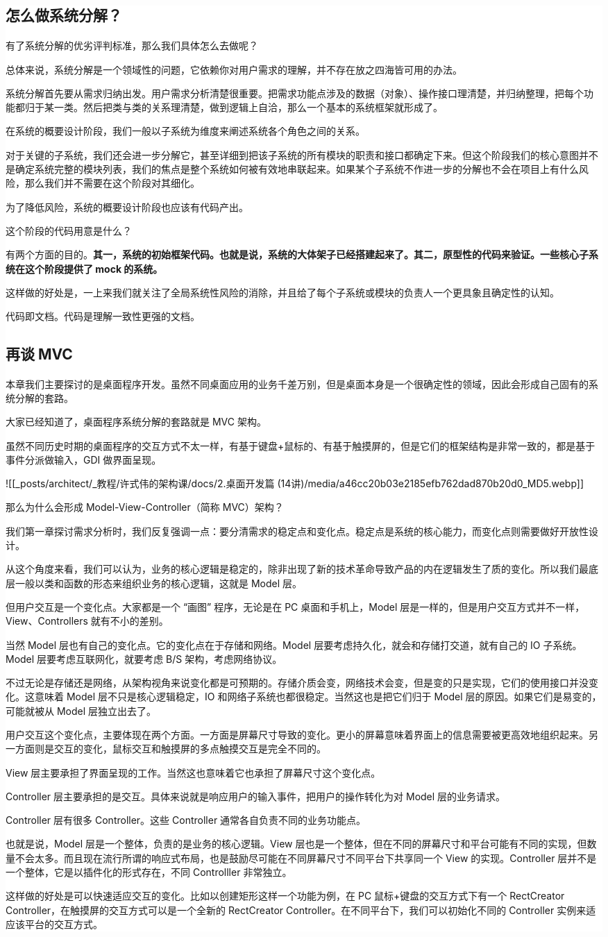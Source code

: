 ## 怎么做系统分解？

有了系统分解的优劣评判标准，那么我们具体怎么去做呢？

总体来说，系统分解是一个领域性的问题，它依赖你对用户需求的理解，并不存在放之四海皆可用的办法。

系统分解首先要从需求归纳出发。用户需求分析清楚很重要。把需求功能点涉及的数据（对象）、操作接口理清楚，并归纳整理，把每个功能都归于某一类。然后把类与类的关系理清楚，做到逻辑上自洽，那么一个基本的系统框架就形成了。

在系统的概要设计阶段，我们一般以子系统为维度来阐述系统各个角色之间的关系。

对于关键的子系统，我们还会进一步分解它，甚至详细到把该子系统的所有模块的职责和接口都确定下来。但这个阶段我们的核心意图并不是确定系统完整的模块列表，我们的焦点是整个系统如何被有效地串联起来。如果某个子系统不作进一步的分解也不会在项目上有什么风险，那么我们并不需要在这个阶段对其细化。

为了降低风险，系统的概要设计阶段也应该有代码产出。

这个阶段的代码用意是什么？

有两个方面的目的。**其一，系统的初始框架代码。也就是说，系统的大体架子已经搭建起来了。其二，原型性的代码来验证。一些核心子系统在这个阶段提供了 mock 的系统。**

这样做的好处是，一上来我们就关注了全局系统性风险的消除，并且给了每个子系统或模块的负责人一个更具象且确定性的认知。

代码即文档。代码是理解一致性更强的文档。

## 再谈 MVC

本章我们主要探讨的是桌面程序开发。虽然不同桌面应用的业务千差万别，但是桌面本身是一个很确定性的领域，因此会形成自己固有的系统分解的套路。

大家已经知道了，桌面程序系统分解的套路就是 MVC 架构。

虽然不同历史时期的桌面程序的交互方式不太一样，有基于键盘+鼠标的、有基于触摸屏的，但是它们的框架结构是非常一致的，都是基于事件分派做输入，GDI 做界面呈现。

![[_posts/architect/_教程/许式伟的架构课/docs/2.桌面开发篇 (14讲)/media/a46cc20b03e2185efb762dad870b20d0_MD5.webp]]

那么为什么会形成 Model-View-Controller（简称 MVC）架构？

我们第一章探讨需求分析时，我们反复强调一点：要分清需求的稳定点和变化点。稳定点是系统的核心能力，而变化点则需要做好开放性设计。

从这个角度来看，我们可以认为，业务的核心逻辑是稳定的，除非出现了新的技术革命导致产品的内在逻辑发生了质的变化。所以我们最底层一般以类和函数的形态来组织业务的核心逻辑，这就是 Model 层。

但用户交互是一个变化点。大家都是一个 “画图” 程序，无论是在 PC 桌面和手机上，Model 层是一样的，但是用户交互方式并不一样，View、Controllers 就有不小的差别。

当然 Model 层也有自己的变化点。它的变化点在于存储和网络。Model 层要考虑持久化，就会和存储打交道，就有自己的 IO 子系统。Model 层要考虑互联网化，就要考虑 B/S 架构，考虑网络协议。

不过无论是存储还是网络，从架构视角来说变化都是可预期的。存储介质会变，网络技术会变，但是变的只是实现，它们的使用接口并没变化。这意味着 Model 层不只是核心逻辑稳定，IO 和网络子系统也都很稳定。当然这也是把它们归于 Model 层的原因。如果它们是易变的，可能就被从 Model 层独立出去了。

用户交互这个变化点，主要体现在两个方面。一方面是屏幕尺寸导致的变化。更小的屏幕意味着界面上的信息需要被更高效地组织起来。另一方面则是交互的变化，鼠标交互和触摸屏的多点触摸交互是完全不同的。

View 层主要承担了界面呈现的工作。当然这也意味着它也承担了屏幕尺寸这个变化点。

Controller 层主要承担的是交互。具体来说就是响应用户的输入事件，把用户的操作转化为对 Model 层的业务请求。

Controller 层有很多 Controller。这些 Controller 通常各自负责不同的业务功能点。

也就是说，Model 层是一个整体，负责的是业务的核心逻辑。View 层也是一个整体，但在不同的屏幕尺寸和平台可能有不同的实现，但数量不会太多。而且现在流行所谓的响应式布局，也是鼓励尽可能在不同屏幕尺寸不同平台下共享同一个 View 的实现。Controller 层并不是一个整体，它是以插件化的形式存在，不同 Controlller 非常独立。

这样做的好处是可以快速适应交互的变化。比如以创建矩形这样一个功能为例，在 PC 鼠标+键盘的交互方式下有一个 RectCreator Controller，在触摸屏的交互方式可以是一个全新的 RectCreator Controller。在不同平台下，我们可以初始化不同的 Controller 实例来适应该平台的交互方式。
